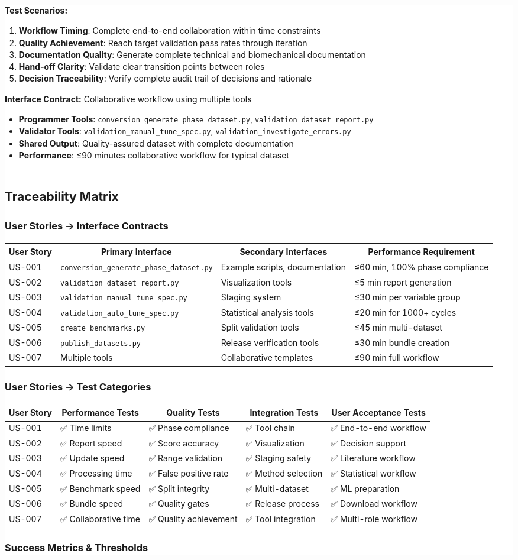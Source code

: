 **Test Scenarios:**
1. **Workflow Timing**: Complete end-to-end collaboration within time constraints
2. **Quality Achievement**: Reach target validation pass rates through iteration
3. **Documentation Quality**: Generate complete technical and biomechanical documentation
4. **Hand-off Clarity**: Validate clear transition points between roles
5. **Decision Traceability**: Verify complete audit trail of decisions and rationale

**Interface Contract:** Collaborative workflow using multiple tools
- **Programmer Tools**: `conversion_generate_phase_dataset.py`, `validation_dataset_report.py`
- **Validator Tools**: `validation_manual_tune_spec.py`, `validation_investigate_errors.py`
- **Shared Output**: Quality-assured dataset with complete documentation
- **Performance**: ≤90 minutes collaborative workflow for typical dataset

---

## Traceability Matrix

### User Stories → Interface Contracts

| User Story | Primary Interface | Secondary Interfaces | Performance Requirement |
|------------|------------------|---------------------|------------------------|
| US-001 | `conversion_generate_phase_dataset.py` | Example scripts, documentation | ≤60 min, 100% phase compliance |
| US-002 | `validation_dataset_report.py` | Visualization tools | ≤5 min report generation |
| US-003 | `validation_manual_tune_spec.py` | Staging system | ≤30 min per variable group |
| US-004 | `validation_auto_tune_spec.py` | Statistical analysis tools | ≤20 min for 1000+ cycles |
| US-005 | `create_benchmarks.py` | Split validation tools | ≤45 min multi-dataset |
| US-006 | `publish_datasets.py` | Release verification tools | ≤30 min bundle creation |
| US-007 | Multiple tools | Collaborative templates | ≤90 min full workflow |

### User Stories → Test Categories

| User Story | Performance Tests | Quality Tests | Integration Tests | User Acceptance Tests |
|------------|------------------|---------------|-------------------|----------------------|
| US-001 | ✅ Time limits | ✅ Phase compliance | ✅ Tool chain | ✅ End-to-end workflow |
| US-002 | ✅ Report speed | ✅ Score accuracy | ✅ Visualization | ✅ Decision support |
| US-003 | ✅ Update speed | ✅ Range validation | ✅ Staging safety | ✅ Literature workflow |
| US-004 | ✅ Processing time | ✅ False positive rate | ✅ Method selection | ✅ Statistical workflow |
| US-005 | ✅ Benchmark speed | ✅ Split integrity | ✅ Multi-dataset | ✅ ML preparation |
| US-006 | ✅ Bundle speed | ✅ Quality gates | ✅ Release process | ✅ Download workflow |
| US-007 | ✅ Collaborative time | ✅ Quality achievement | ✅ Tool integration | ✅ Multi-role workflow |

### Success Metrics & Thresholds
